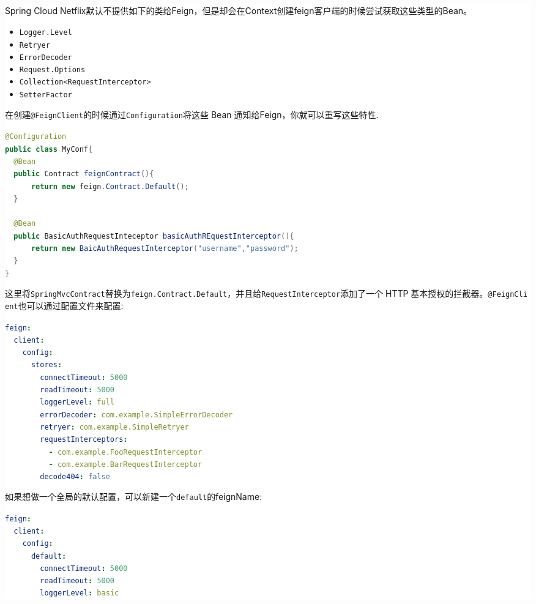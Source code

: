 Spring Cloud Netflix默认不提供如下的类给Feign，但是却会在Context创建feign客户端的时候尝试获取这些类型的Bean。

-  `Logger.Level`
- `Retryer`
- `ErrorDecoder`
- `Request.Options`
- `Collection<RequestInterceptor>`
- `SetterFactor`

在创建`@FeignClient`的时候通过`Configuration`将这些 Bean 通知给Feign，你就可以重写这些特性.

```java
@Configuration
public class MyConf{
  @Bean
  public Contract feignContract(){
      return new feign.Contract.Default();
  }
  
  @Bean
  public BasicAuthRequestInteceptor basicAuthREquestInterceptor(){
      return new BaicAuthRequestInterceptor("username","password");
  }
}
```

这里将`SpringMvcContract`替换为`feign.Contract.Default`，并且给`RequestInterceptor`添加了一个 HTTP 基本授权的拦截器。`@FeignClient`也可以通过配置文件来配置:

```yaml
feign:
  client:
    config:
      stores:
        connectTimeout: 5000
        readTimeout: 5000
        loggerLevel: full
        errorDecoder: com.example.SimpleErrorDecoder
        retryer: com.example.SimpleRetryer
        requestInterceptors:
          - com.example.FooRequestInterceptor
          - com.example.BarRequestInterceptor
        decode404: false
```

如果想做一个全局的默认配置，可以新建一个`default`的feignName:

```yaml
feign:
  client:
    config:
      default:
        connectTimeout: 5000
        readTimeout: 5000
        loggerLevel: basic
```
